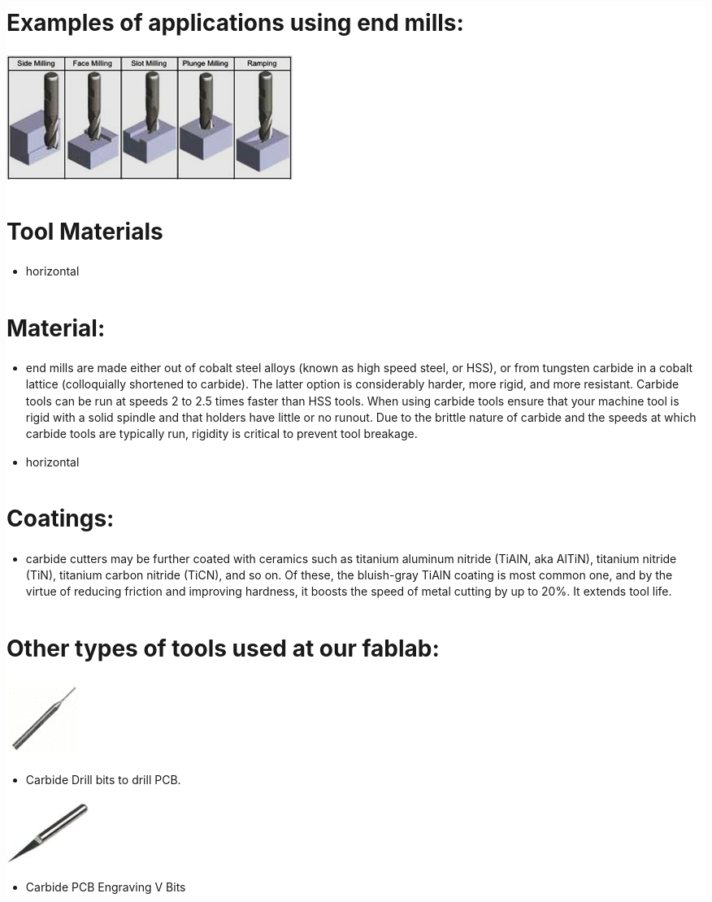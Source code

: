 # Examples of applications using end mills:


![u104](/CIM/Notes/src/u104.png)

# Tool Materials

 - horizontal
# Material:
 - end mills are made either out of cobalt steel alloys (known as high speed steel, or HSS), or from tungsten carbide in a cobalt lattice (colloquially shortened to carbide). The latter option is considerably harder, more rigid, and more resistant. Carbide tools can be run at speeds 2 to 2.5 times faster than HSS tools. When using carbide tools ensure that your machine tool is rigid with a solid spindle and that holders have little or no runout. Due to the brittle nature of carbide and the speeds at which carbide tools are typically run, rigidity is critical to prevent tool breakage.

 - horizontal
# Coatings:
 - carbide cutters may be further coated with ceramics such as titanium aluminum nitride (TiAlN, aka AlTiN), titanium nitride (TiN), titanium carbon nitride (TiCN), and so on. Of these, the bluish-gray TiAlN coating is most common one, and by the virtue of reducing friction and improving hardness, it boosts the speed of metal cutting by up to 20%. It extends tool life.

# Other types of tools used at our fablab:


![u105](/CIM/Notes/src/u105.png)
 - Carbide Drill bits to drill PCB.


![u106](/CIM/Notes/src/u106.png)
 - Carbide PCB Engraving V Bits
